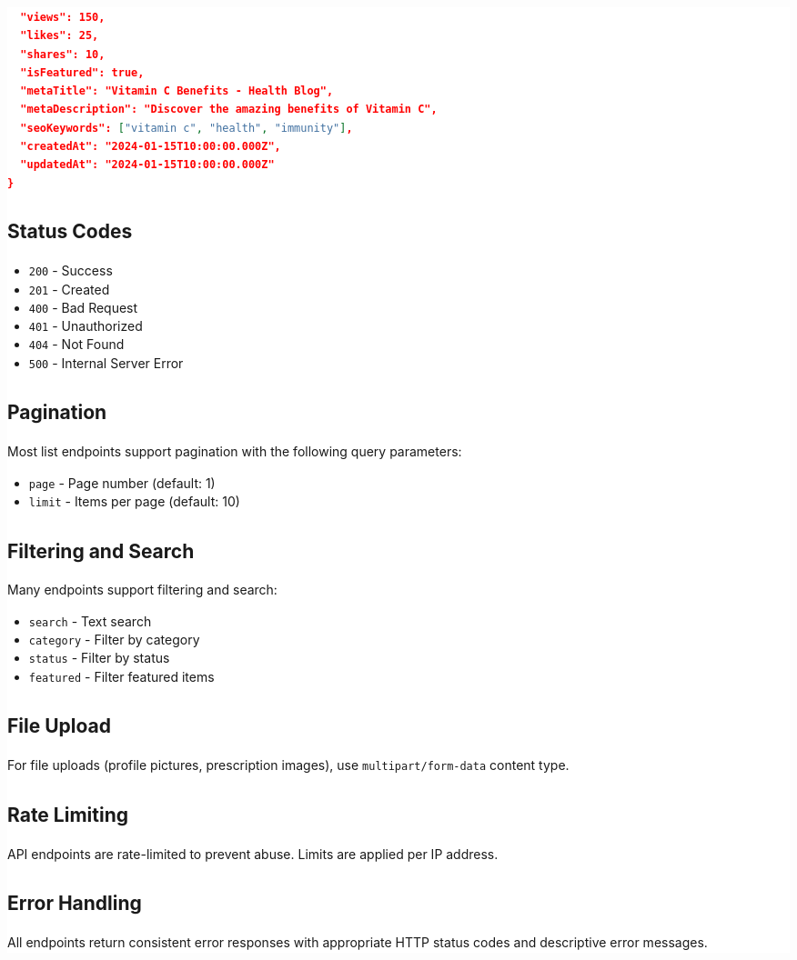 ```json
  "views": 150,
  "likes": 25,
  "shares": 10,
  "isFeatured": true,
  "metaTitle": "Vitamin C Benefits - Health Blog",
  "metaDescription": "Discover the amazing benefits of Vitamin C",
  "seoKeywords": ["vitamin c", "health", "immunity"],
  "createdAt": "2024-01-15T10:00:00.000Z",
  "updatedAt": "2024-01-15T10:00:00.000Z"
}
```

## Status Codes

- `200` - Success
- `201` - Created
- `400` - Bad Request
- `401` - Unauthorized
- `404` - Not Found
- `500` - Internal Server Error

## Pagination

Most list endpoints support pagination with the following query parameters:
- `page` - Page number (default: 1)
- `limit` - Items per page (default: 10)

## Filtering and Search

Many endpoints support filtering and search:
- `search` - Text search
- `category` - Filter by category
- `status` - Filter by status
- `featured` - Filter featured items

## File Upload

For file uploads (profile pictures, prescription images), use `multipart/form-data` content type.

## Rate Limiting

API endpoints are rate-limited to prevent abuse. Limits are applied per IP address.

## Error Handling

All endpoints return consistent error responses with appropriate HTTP status codes and descriptive error messages. 